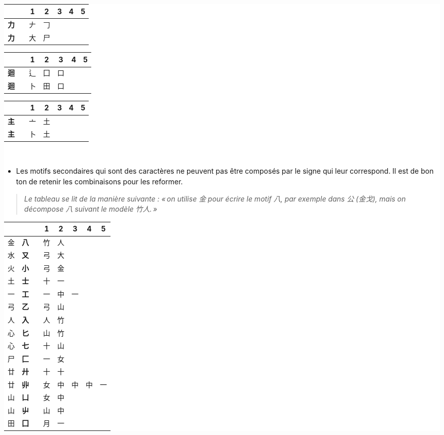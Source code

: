 |||1|2|3|4|5|
|:-:|:-:|:-:|:-:|:-:|:-:|:-:|
|**力**| | 𠂇 | 𠃌 |
|**力**| | 大 | 尸 |

|||1|2|3|4|5|
|:-:|:-:|:-:|:-:|:-:|:-:|:-:|
| **迴** | | ⻍ | 囗 | 口 |
| **迴** | | 卜 | 田 | 口 |

|||1|2|3|4|5|
|:-:|:-:|:-:|:-:|:-:|:-:|:-:|
| **主** | | 亠 | 土 |
| **主** | | 卜 | 土 |

<br/>

- Les motifs secondaires qui sont des caractères ne peuvent pas être composés par le signe qui leur correspond. Il est de bon ton de retenir les combinaisons pour les reformer.

> *Le tableau se lit de la manière suivante : « on utilise 金 pour écrire le motif 八, par exemple dans 公 (金戈), mais on décompose 八 suivant le modèle 竹人. »*

|<i class="fa fa-exclamation-triangle" aria-hidden="true"></i>|||1|2|3|4|5|
|:-:|:-:|:-:|:-:|:-:|:-:|:-:|:-:|
| 金|**八** | | 竹 | 人 |
| 水|**又** | | 弓 | 大 |
| 火|**小** | | 弓 | 金 |
| 土|**士** | | 十 | 一 |
| 一|**工** | | 一 | 中 | 一 |
| 弓|**乙** | | 弓 | 山 |
| 人|**入** | | 人 | 竹 |
| 心|**匕** | | 山 | 竹 |
| 心|**七** | | 十 | 山 |
| 尸|**匚** | | 一 | 女 |
| 廿|**廾** | | 十 | 十 |
| 廿|**丱** | | 女 | 中 | 中 | 中 | 一 |
| 山|**凵** | | 女 | 中 |
| 山|**屮** | | 山 | 中 |
| 田|**囗** | | 月 | 一 |
